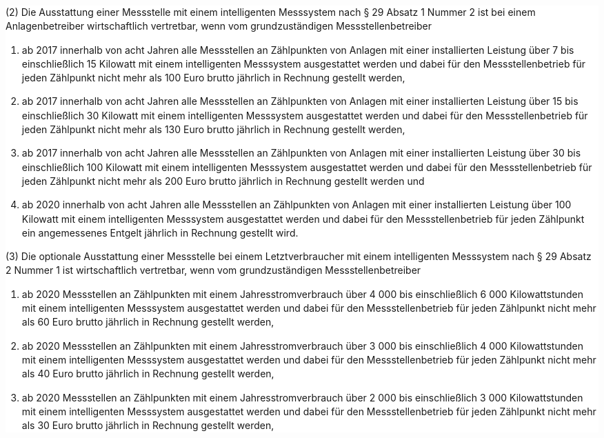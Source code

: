 (2) Die Ausstattung einer Messstelle mit einem intelligenten
Messsystem nach § 29 Absatz 1 Nummer 2 ist bei einem Anlagenbetreiber
wirtschaftlich vertretbar, wenn vom grundzuständigen
Messstellenbetreiber

1.  ab 2017 innerhalb von acht Jahren alle Messstellen an Zählpunkten von
    Anlagen mit einer installierten Leistung über 7 bis einschließlich 15
    Kilowatt mit einem intelligenten Messsystem ausgestattet werden und
    dabei für den Messstellenbetrieb für jeden Zählpunkt nicht mehr als
    100 Euro brutto jährlich in Rechnung gestellt werden,


2.  ab 2017 innerhalb von acht Jahren alle Messstellen an Zählpunkten von
    Anlagen mit einer installierten Leistung über 15 bis einschließlich 30
    Kilowatt mit einem intelligenten Messsystem ausgestattet werden und
    dabei für den Messstellenbetrieb für jeden Zählpunkt nicht mehr als
    130 Euro brutto jährlich in Rechnung gestellt werden,


3.  ab 2017 innerhalb von acht Jahren alle Messstellen an Zählpunkten von
    Anlagen mit einer installierten Leistung über 30 bis einschließlich
    100 Kilowatt mit einem intelligenten Messsystem ausgestattet werden
    und dabei für den Messstellenbetrieb für jeden Zählpunkt nicht mehr
    als 200 Euro brutto jährlich in Rechnung gestellt werden und


4.  ab 2020 innerhalb von acht Jahren alle Messstellen an Zählpunkten von
    Anlagen mit einer installierten Leistung über 100 Kilowatt mit einem
    intelligenten Messsystem ausgestattet werden und dabei für den
    Messstellenbetrieb für jeden Zählpunkt ein angemessenes Entgelt
    jährlich in Rechnung gestellt wird.




(3) Die optionale Ausstattung einer Messstelle bei einem
Letztverbraucher mit einem intelligenten Messsystem nach § 29 Absatz 2
Nummer 1 ist wirtschaftlich vertretbar, wenn vom grundzuständigen
Messstellenbetreiber

1.  ab 2020 Messstellen an Zählpunkten mit einem Jahresstromverbrauch über
    4 000 bis einschließlich 6 000 Kilowattstunden mit einem intelligenten
    Messsystem ausgestattet werden und dabei für den Messstellenbetrieb
    für jeden Zählpunkt nicht mehr als 60 Euro brutto jährlich in Rechnung
    gestellt werden,


2.  ab 2020 Messstellen an Zählpunkten mit einem Jahresstromverbrauch über
    3 000 bis einschließlich 4 000 Kilowattstunden mit einem intelligenten
    Messsystem ausgestattet werden und dabei für den Messstellenbetrieb
    für jeden Zählpunkt nicht mehr als 40 Euro brutto jährlich in Rechnung
    gestellt werden,


3.  ab 2020 Messstellen an Zählpunkten mit einem Jahresstromverbrauch über
    2 000 bis einschließlich 3 000 Kilowattstunden mit einem intelligenten
    Messsystem ausgestattet werden und dabei für den Messstellenbetrieb
    für jeden Zählpunkt nicht mehr als 30 Euro brutto jährlich in Rechnung
    gestellt werden,
